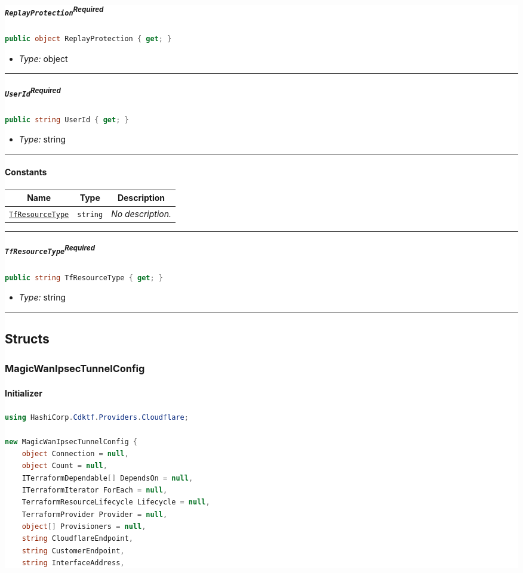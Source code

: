 ##### `ReplayProtection`<sup>Required</sup> <a name="ReplayProtection" id="@cdktf/provider-cloudflare.magicWanIpsecTunnel.MagicWanIpsecTunnel.property.replayProtection"></a>

```csharp
public object ReplayProtection { get; }
```

- *Type:* object

---

##### `UserId`<sup>Required</sup> <a name="UserId" id="@cdktf/provider-cloudflare.magicWanIpsecTunnel.MagicWanIpsecTunnel.property.userId"></a>

```csharp
public string UserId { get; }
```

- *Type:* string

---

#### Constants <a name="Constants" id="Constants"></a>

| **Name** | **Type** | **Description** |
| --- | --- | --- |
| <code><a href="#@cdktf/provider-cloudflare.magicWanIpsecTunnel.MagicWanIpsecTunnel.property.tfResourceType">TfResourceType</a></code> | <code>string</code> | *No description.* |

---

##### `TfResourceType`<sup>Required</sup> <a name="TfResourceType" id="@cdktf/provider-cloudflare.magicWanIpsecTunnel.MagicWanIpsecTunnel.property.tfResourceType"></a>

```csharp
public string TfResourceType { get; }
```

- *Type:* string

---

## Structs <a name="Structs" id="Structs"></a>

### MagicWanIpsecTunnelConfig <a name="MagicWanIpsecTunnelConfig" id="@cdktf/provider-cloudflare.magicWanIpsecTunnel.MagicWanIpsecTunnelConfig"></a>

#### Initializer <a name="Initializer" id="@cdktf/provider-cloudflare.magicWanIpsecTunnel.MagicWanIpsecTunnelConfig.Initializer"></a>

```csharp
using HashiCorp.Cdktf.Providers.Cloudflare;

new MagicWanIpsecTunnelConfig {
    object Connection = null,
    object Count = null,
    ITerraformDependable[] DependsOn = null,
    ITerraformIterator ForEach = null,
    TerraformResourceLifecycle Lifecycle = null,
    TerraformProvider Provider = null,
    object[] Provisioners = null,
    string CloudflareEndpoint,
    string CustomerEndpoint,
    string InterfaceAddress,
```